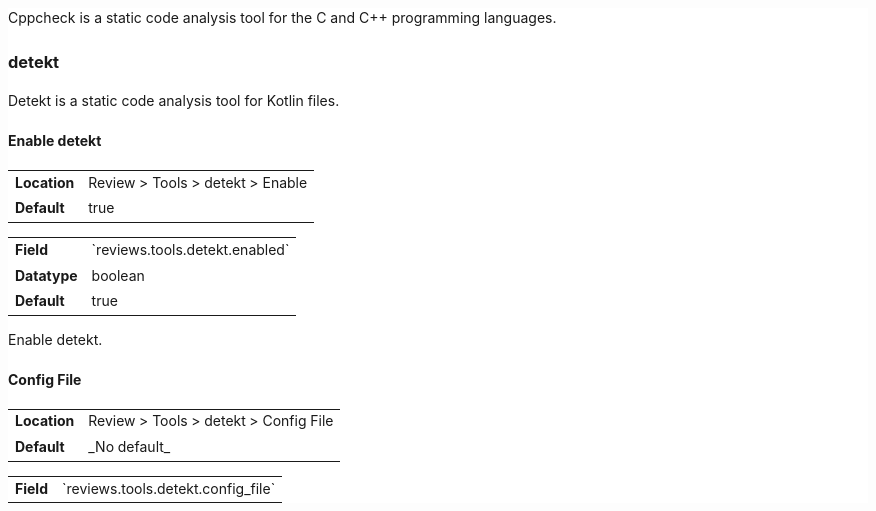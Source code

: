 Cppcheck is a static code analysis tool for the C and C++ programming languages.

### detekt

Detekt is a static code analysis tool for Kotlin files.

#### Enable detekt

<Tabs groupId="config-setting">
  <TabItem value="web-ui" label="Web UI">
    <table>
      <tbody>
      <tr>
        <td><strong>Location</strong></td>
        <td>Review > Tools > detekt > Enable</td>
      </tr>
      <tr>
        <td><strong>Default</strong></td>
        <td>true</td>
      </tr>
    </tbody></table>
  </TabItem>
  <TabItem value="yaml" label=".coderabbit.yaml" default>
    <table>
      <tbody>
      <tr>
        <td><strong>Field</strong></td>
        <td>`reviews.tools.detekt.enabled`</td>
      </tr>
      <tr>
        <td><strong>Datatype</strong></td>
        <td>boolean</td>
      </tr>
      <tr>
        <td><strong>Default</strong></td>
        <td>true</td>
      </tr>
    </tbody></table>
  </TabItem>
</Tabs>

Enable detekt.

#### Config File

<Tabs groupId="config-setting">
  <TabItem value="web-ui" label="Web UI">
    <table>
      <tbody>
      <tr>
        <td><strong>Location</strong></td>
        <td>Review > Tools > detekt > Config File</td>
      </tr>
      <tr>
        <td><strong>Default</strong></td>
        <td>_No default_</td>
      </tr>
    </tbody></table>
  </TabItem>
  <TabItem value="yaml" label=".coderabbit.yaml" default>
    <table>
      <tbody>
      <tr>
        <td><strong>Field</strong></td>
        <td>`reviews.tools.detekt.config_file`</td>